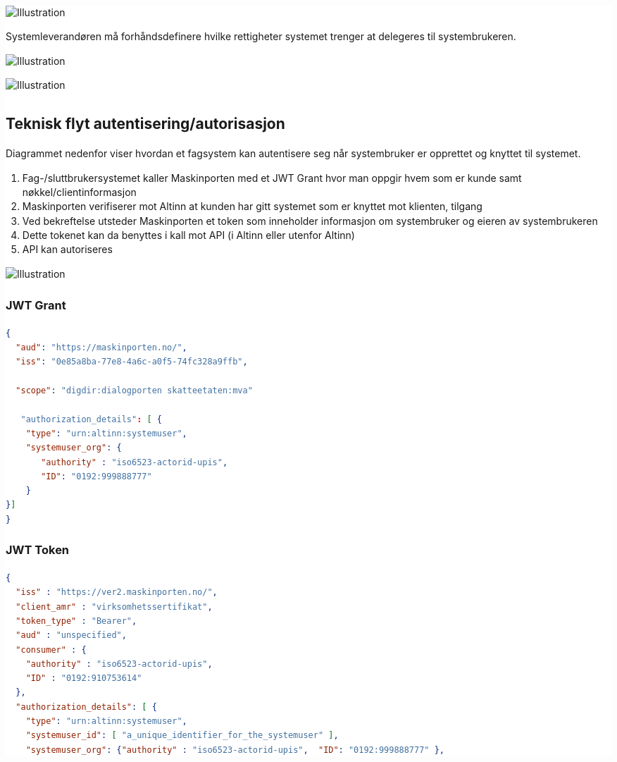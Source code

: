 ![Illustration](illustration2.png "Administrasjon av systembrukere")

Systemleverandøren må forhåndsdefinere hvilke rettigheter systemet trenger at delegeres til systembrukeren. 

![Illustration](illustration3.png "Opprettelse av integrasjon")


![Illustration](illustration3b.png "Opprettelse av integrasjon")


## Teknisk flyt autentisering/autorisasjon

Diagrammet nedenfor viser hvordan et fagsystem kan autentisere seg når systembruker er opprettet og knyttet til systemet.

1. Fag-/sluttbrukersystemet kaller Maskinporten med et JWT Grant hvor man oppgir hvem som er kunde samt nøkkel/clientinformasjon
2. Maskinporten verifiserer mot Altinn at kunden har gitt systemet som er knyttet mot klienten, tilgang
3. Ved bekreftelse utsteder Maskinporten et token som inneholder informasjon om systembruker og eieren av systembrukeren
4. Dette tokenet kan da benyttes i kall mot API (i Altinn eller utenfor Altinn)
5. API kan autoriseres 

![Illustration](illustration5.png "Opprettelse av integrasjon")


### JWT Grant

```json
{
  "aud": "https://maskinporten.no/",
  "iss": "0e85a8ba-77e8-4a6c-a0f5-74fc328a9ffb",

  "scope": "digdir:dialogporten skatteetaten:mva"

   "authorization_details": [ {
    "type": "urn:altinn:systemuser",
    "systemuser_org": {
       "authority" : "iso6523-actorid-upis",  
       "ID": "0192:999888777"  
    }
}]
}

```


### JWT Token


```json
{
  "iss" : "https://ver2.maskinporten.no/",
  "client_amr" : "virksomhetssertifikat",
  "token_type" : "Bearer",
  "aud" : "unspecified",
  "consumer" : {
    "authority" : "iso6523-actorid-upis",
    "ID" : "0192:910753614"
  },
  "authorization_details": [ {
    "type": "urn:altinn:systemuser",
    "systemuser_id": [ "a_unique_identifier_for_the_systemuser" ], 
    "systemuser_org": {"authority" : "iso6523-actorid-upis",  "ID": "0192:999888777" },
```